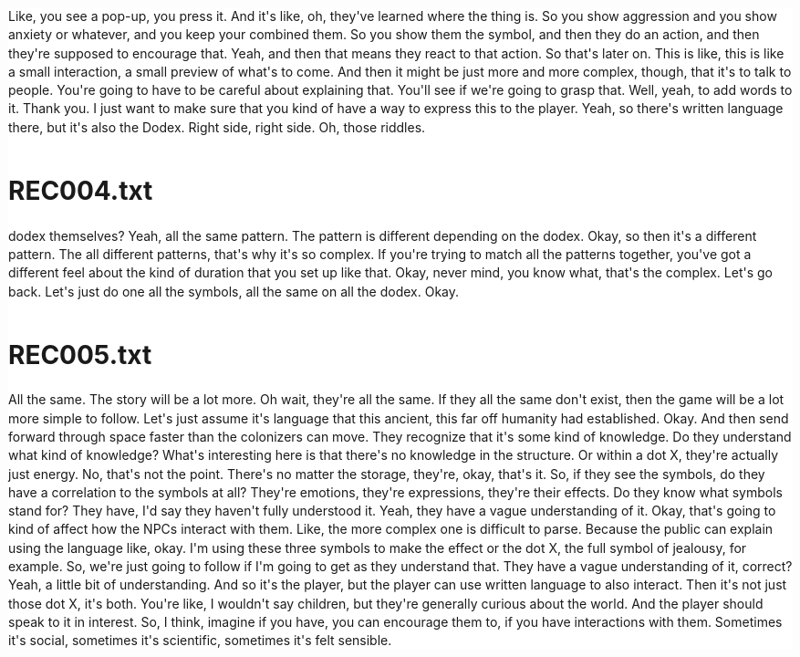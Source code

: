 Like, you see a pop-up, you press it.
And it's like, oh, they've learned where the thing is.
So you show aggression and you show anxiety or whatever, and you keep your combined them.
So you show them the symbol, and then they do an action, and then they're supposed to encourage that.
Yeah, and then that means they react to that action.
So that's later on.
This is like, this is like a small interaction, a small preview of what's to come.
And then it might be just more and more complex, though, that it's to talk to people.
You're going to have to be careful about explaining that.
You'll see if we're going to grasp that.
Well, yeah, to add words to it.
Thank you.
I just want to make sure that you kind of have a way to express this to the player.
Yeah, so there's written language there, but it's also the Dodex.
Right side, right side.
Oh, those riddles.


# REC004.txt
dodex themselves? Yeah, all the same pattern. The pattern is different depending on the dodex.
Okay, so then it's a different pattern. The all different patterns, that's why it's so complex.
If you're trying to match all the patterns together, you've got a different feel about the kind of duration that you set up like that.
Okay, never mind, you know what, that's the complex. Let's go back. Let's just do one all the symbols, all the same on all the dodex.
Okay.


# REC005.txt
All the same.
The story will be a lot more.
Oh wait, they're all the same.
If they all the same don't exist, then the game will be a lot more simple to follow.
Let's just assume it's language that this ancient, this far off humanity had established.
Okay.
And then send forward through space faster than the colonizers can move.
They recognize that it's some kind of knowledge.
Do they understand what kind of knowledge?
What's interesting here is that there's no knowledge in the structure.
Or within a dot X, they're actually just energy.
No, that's not the point.
There's no matter the storage, they're, okay, that's it.
So, if they see the symbols, do they have a correlation to the symbols at all?
They're emotions, they're expressions, they're their effects.
Do they know what symbols stand for?
They have, I'd say they haven't fully understood it.
Yeah, they have a vague understanding of it.
Okay, that's going to kind of affect how the NPCs interact with them.
Like, the more complex one is difficult to parse.
Because the public can explain using the language like, okay.
I'm using these three symbols to make the effect or the dot X, the full symbol of jealousy, for example.
So, we're just going to follow if I'm going to get as they understand that.
They have a vague understanding of it, correct?
Yeah, a little bit of understanding.
And so it's the player, but the player can use written language to also interact.
Then it's not just those dot X, it's both.
You're like, I wouldn't say children, but they're generally curious about the world.
And the player should speak to it in interest.
So, I think, imagine if you have, you can encourage them to, if you have interactions with them.
Sometimes it's social, sometimes it's scientific, sometimes it's felt sensible.